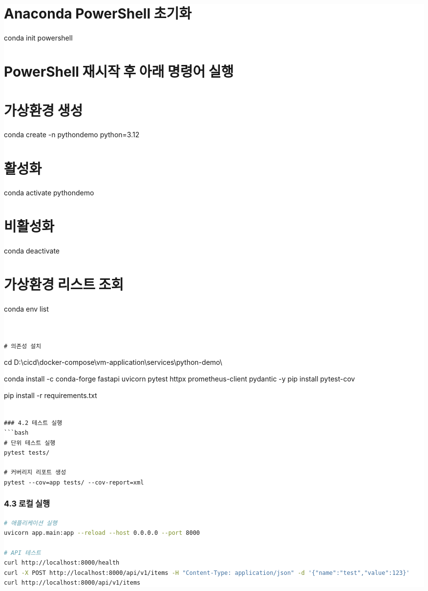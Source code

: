 
# Anaconda PowerShell 초기화
conda init powershell

# PowerShell 재시작 후 아래 명령어 실행

# 가상환경 생성
conda create -n pythondemo python=3.12
# 활성화
conda activate pythondemo
# 비활성화
conda deactivate
# 가상환경 리스트 조회
conda env list
```


# 의존성 설치
```
cd D:\cicd\docker-compose\vm-application\services\python-demo\

conda install -c conda-forge fastapi uvicorn pytest httpx prometheus-client pydantic -y
pip install pytest-cov

pip install -r requirements.txt
```

### 4.2 테스트 실행
```bash
# 단위 테스트 실행
pytest tests/

# 커버리지 리포트 생성
pytest --cov=app tests/ --cov-report=xml
```

### 4.3 로컬 실행
```bash
# 애플리케이션 실행
uvicorn app.main:app --reload --host 0.0.0.0 --port 8000

# API 테스트
curl http://localhost:8000/health
curl -X POST http://localhost:8000/api/v1/items -H "Content-Type: application/json" -d '{"name":"test","value":123}'
curl http://localhost:8000/api/v1/items
```
